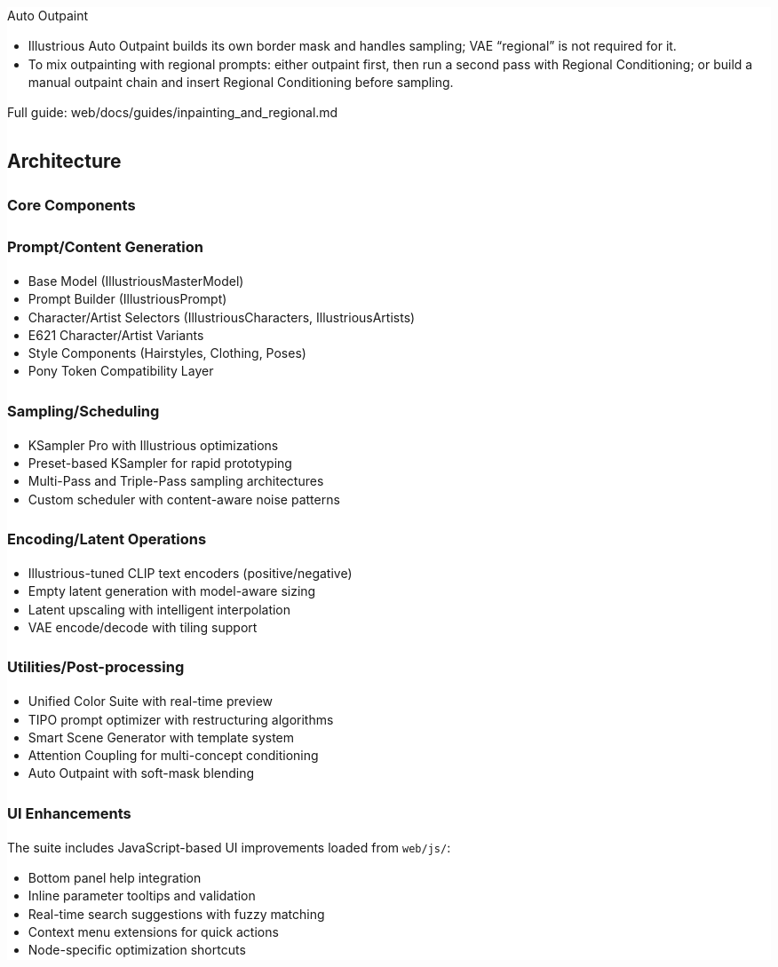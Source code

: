 Auto Outpaint

- Illustrious Auto Outpaint builds its own border mask and handles sampling; VAE “regional” is not required for it.
- To mix outpainting with regional prompts: either outpaint first, then run a second pass with Regional Conditioning; or build a manual outpaint chain and insert Regional Conditioning before sampling.

Full guide: web/docs/guides/inpainting_and_regional.md

## Architecture

### Core Components

### Prompt/Content Generation

- Base Model (IllustriousMasterModel)
- Prompt Builder (IllustriousPrompt)
- Character/Artist Selectors (IllustriousCharacters, IllustriousArtists)
- E621 Character/Artist Variants
- Style Components (Hairstyles, Clothing, Poses)
- Pony Token Compatibility Layer

### Sampling/Scheduling

- KSampler Pro with Illustrious optimizations
- Preset-based KSampler for rapid prototyping
- Multi-Pass and Triple-Pass sampling architectures
- Custom scheduler with content-aware noise patterns

### Encoding/Latent Operations

- Illustrious-tuned CLIP text encoders (positive/negative)
- Empty latent generation with model-aware sizing
- Latent upscaling with intelligent interpolation
- VAE encode/decode with tiling support

### Utilities/Post-processing

- Unified Color Suite with real-time preview
- TIPO prompt optimizer with restructuring algorithms
- Smart Scene Generator with template system
- Attention Coupling for multi-concept conditioning
- Auto Outpaint with soft-mask blending

### UI Enhancements

The suite includes JavaScript-based UI improvements loaded from `web/js/`:

- Bottom panel help integration
- Inline parameter tooltips and validation
- Real-time search suggestions with fuzzy matching
- Context menu extensions for quick actions
- Node-specific optimization shortcuts
